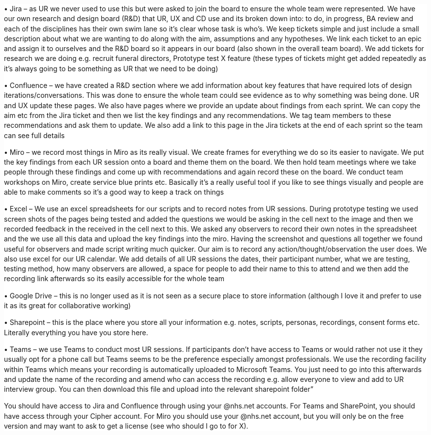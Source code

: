 •	Jira – as UR we never used to use this but were asked to join the board to ensure the whole team were represented.  We have our own research and design board (R&D) that UR, UX and CD use and its broken down into: to do, in progress, BA review and each of the disciplines has their own swim lane so it’s clear whose task is who’s.  We keep tickets simple and just include a small description about what we are wanting to do along with the aim, assumptions and any hypotheses.  We link each ticket to an epic and assign it to ourselves and the R&D board so it appears in our board (also shown in the overall team board). We add tickets for research we are doing e.g. recruit funeral directors, Prototype test X feature (these types of tickets might get added repeatedly as it’s always going to be something as UR that we need to be doing)

•	Confluence – we have created a R&D section where we add information about key features that have required lots of design iterations/conversations.  This was done to ensure the whole team could see evidence as to why something was being done.  UR and UX update these pages.  We also have pages where we provide an update about findings from each sprint.  We can copy the aim etc from the Jira ticket and then we list the key findings and any recommendations.  We tag team members to these recommendations and ask them to update.  We also add a link to this page in the Jira tickets at the end of each sprint so the team can see full details

•	Miro – we record most things in Miro as its really visual.  We create frames for everything we do so its easier to navigate.  We put the key findings from each UR session onto a board and theme them on the board.  We then hold team meetings where we take people through these findings and come up with recommendations and again record these on the board.  We conduct team workshops on Miro, create service blue prints etc.  Basically it’s a really useful tool if you like to see things visually and people are able to make comments so it’s a good way to keep a track on things

•	Excel – We use an excel spreadsheets for our scripts and to record notes from UR sessions.  During prototype testing we used screen shots of the pages being tested and added the questions we would be asking in the cell next to the image and then we recorded feedback in the received in the cell next to this.  We asked any observers to record their own notes in the spreadsheet and the we use all this data and upload the key findings into the miro.  Having the screenshot and questions all together we found useful for observers and made script writing much quicker.  Our aim is to record any action/thought/observation the user does.  We also use excel for our UR calendar.  We add details of all UR sessions the dates, their participant number, what we are testing, testing method, how many observers are allowed, a space for people to add their name to this to attend and we then add the recording link afterwards so its easily accessible for the whole team

•	Google Drive – this is no longer used as it is not seen as a secure place to store information (although I love it and prefer to use it as its great for collaborative working)

•	Sharepoint – this is the place where you store all your information e.g. notes, scripts, personas, recordings, consent forms etc.  Literally everything you have you store here.

•	Teams – we use Teams to conduct most UR sessions.  If participants don’t have access to Teams or would rather not use it they usually opt for a phone call but Teams seems to be the preference especially amongst professionals.  We use the recording facility within Teams which means your recording is automatically uploaded to Microsoft Teams.  You just need to go into this afterwards and update the name of the recording and amend who can access the recording e.g. allow everyone to view and add to UR interview group.  You can then download this file and upload into the relevant sharepoint folder”

You should have access to Jira and Confluence through using your @nhs.net accounts. For Teams and SharePoint, you should have access through your Cipher account. For Miro you should use your @nhs.net account, but you will only be on the free version and may want to ask to get a license (see who should I go to for X).
